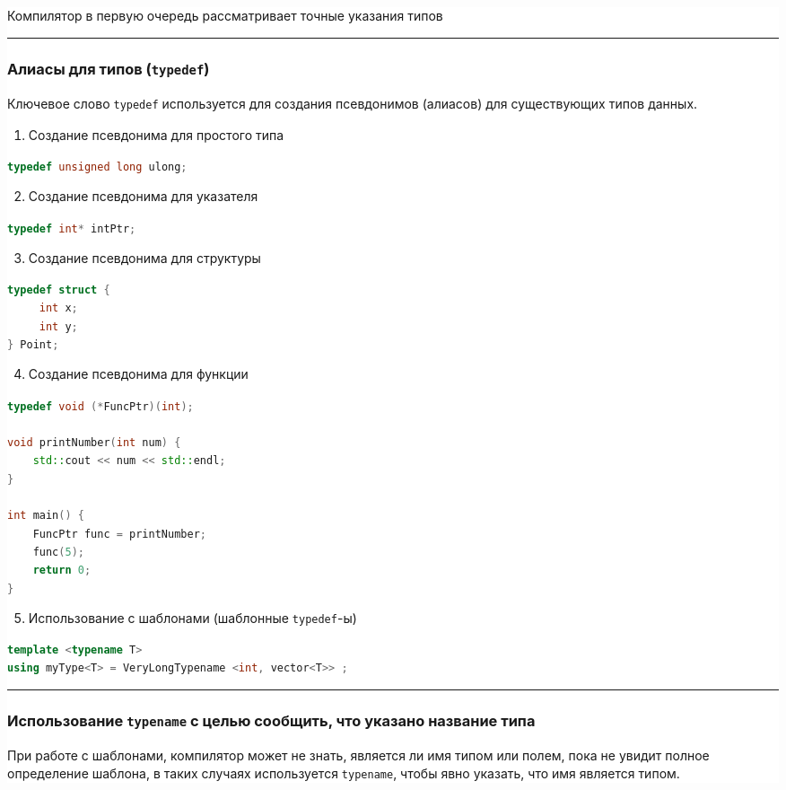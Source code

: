 Компилятор в первую очередь рассматривает точные указания типов

---

### Алиасы для типов (`typedef`)

Ключевое слово `typedef` используется для создания псевдонимов (алиасов) для существующих типов данных.

1. Создание псевдонима для простого типа

```cpp
typedef unsigned long ulong;
```

2. Создание псевдонима для указателя

```cpp
typedef int* intPtr;
```

3. Создание псевдонима для структуры

```cpp
typedef struct {
	 int x;
	 int y; 
} Point;
```

4. Создание псевдонима для функции

```cpp
typedef void (*FuncPtr)(int);

void printNumber(int num) {
    std::cout << num << std::endl;
}

int main() {
    FuncPtr func = printNumber;
    func(5);
    return 0;
}
```

5. Использование с шаблонами (шаблонные `typedef`-ы)

```cpp
template <typename T>
using myType<T> = VeryLongTypename <int, vector<T>> ;
```

---
### Использование `typename` с целью сообщить, что указано название типа

При работе с шаблонами, компилятор может не знать, является ли имя типом или полем, пока не увидит полное определение шаблона, в таких случаях используется `typename`, чтобы явно указать, что имя является типом.
